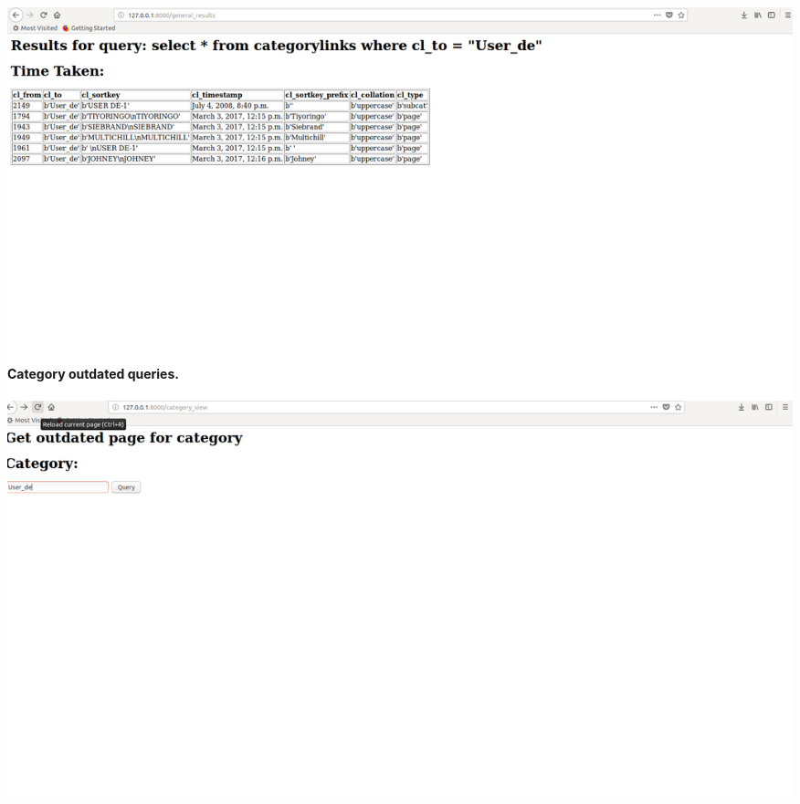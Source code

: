 ![Alt text](images/screenshot7.png "Results page")
#### Category outdated queries.
![Alt text](images/screenshot9.png "Results page")